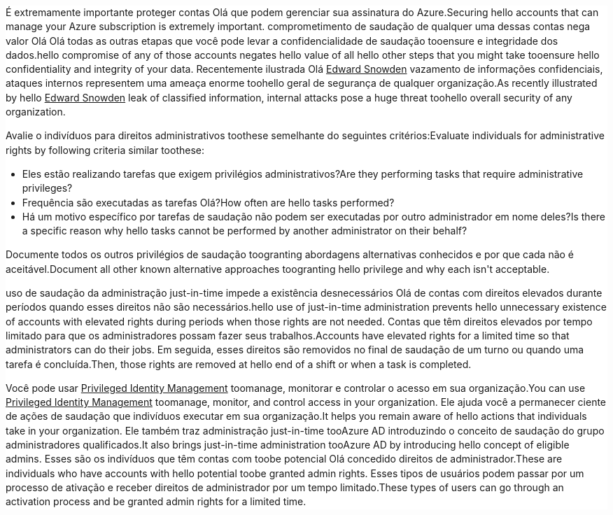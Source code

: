 <span data-ttu-id="23844-147">É extremamente importante proteger contas Olá que podem gerenciar sua assinatura do Azure.</span><span class="sxs-lookup"><span data-stu-id="23844-147">Securing hello accounts that can manage your Azure subscription is extremely important.</span></span> <span data-ttu-id="23844-148">comprometimento de saudação de qualquer uma dessas contas nega valor Olá Olá todas as outras etapas que você pode levar a confidencialidade de saudação tooensure e integridade dos dados.</span><span class="sxs-lookup"><span data-stu-id="23844-148">hello compromise of any of those accounts negates hello value of all hello other steps that you might take tooensure hello confidentiality and integrity of your data.</span></span> <span data-ttu-id="23844-149">Recentemente ilustrada Olá [Edward Snowden](https://en.wikipedia.org/wiki/Edward_Snowden) vazamento de informações confidenciais, ataques internos representem uma ameaça enorme toohello geral de segurança de qualquer organização.</span><span class="sxs-lookup"><span data-stu-id="23844-149">As recently illustrated by hello [Edward Snowden](https://en.wikipedia.org/wiki/Edward_Snowden) leak of classified information, internal attacks pose a huge threat toohello overall security of any organization.</span></span>

<span data-ttu-id="23844-150">Avalie o indivíduos para direitos administrativos toothese semelhante do seguintes critérios:</span><span class="sxs-lookup"><span data-stu-id="23844-150">Evaluate individuals for administrative rights by following criteria similar toothese:</span></span>

- <span data-ttu-id="23844-151">Eles estão realizando tarefas que exigem privilégios administrativos?</span><span class="sxs-lookup"><span data-stu-id="23844-151">Are they performing tasks that require administrative privileges?</span></span>
- <span data-ttu-id="23844-152">Frequência são executadas as tarefas Olá?</span><span class="sxs-lookup"><span data-stu-id="23844-152">How often are hello tasks performed?</span></span>
- <span data-ttu-id="23844-153">Há um motivo específico por tarefas de saudação não podem ser executadas por outro administrador em nome deles?</span><span class="sxs-lookup"><span data-stu-id="23844-153">Is there a specific reason why hello tasks cannot be performed by another administrator on their behalf?</span></span>

<span data-ttu-id="23844-154">Documente todos os outros privilégios de saudação toogranting abordagens alternativas conhecidos e por que cada não é aceitável.</span><span class="sxs-lookup"><span data-stu-id="23844-154">Document all other known alternative approaches toogranting hello privilege and why each isn't acceptable.</span></span>

<span data-ttu-id="23844-155">uso de saudação da administração just-in-time impede a existência desnecessários Olá de contas com direitos elevados durante períodos quando esses direitos não são necessários.</span><span class="sxs-lookup"><span data-stu-id="23844-155">hello use of just-in-time administration prevents hello unnecessary existence of accounts with elevated rights during periods when those rights are not needed.</span></span> <span data-ttu-id="23844-156">Contas que têm direitos elevados por tempo limitado para que os administradores possam fazer seus trabalhos.</span><span class="sxs-lookup"><span data-stu-id="23844-156">Accounts have elevated rights for a limited time so that administrators can do their jobs.</span></span> <span data-ttu-id="23844-157">Em seguida, esses direitos são removidos no final de saudação de um turno ou quando uma tarefa é concluída.</span><span class="sxs-lookup"><span data-stu-id="23844-157">Then, those rights are removed at hello end of a shift or when a task is completed.</span></span>

<span data-ttu-id="23844-158">Você pode usar [Privileged Identity Management](../active-directory/active-directory-privileged-identity-management-configure.md) toomanage, monitorar e controlar o acesso em sua organização.</span><span class="sxs-lookup"><span data-stu-id="23844-158">You can use [Privileged Identity Management](../active-directory/active-directory-privileged-identity-management-configure.md) toomanage, monitor, and control access in your organization.</span></span> <span data-ttu-id="23844-159">Ele ajuda você a permanecer ciente de ações de saudação que indivíduos executar em sua organização.</span><span class="sxs-lookup"><span data-stu-id="23844-159">It helps you remain aware of hello actions that individuals take in your organization.</span></span> <span data-ttu-id="23844-160">Ele também traz administração just-in-time tooAzure AD introduzindo o conceito de saudação do grupo administradores qualificados.</span><span class="sxs-lookup"><span data-stu-id="23844-160">It also brings just-in-time administration tooAzure AD by introducing hello concept of eligible admins.</span></span> <span data-ttu-id="23844-161">Esses são os indivíduos que têm contas com toobe potencial Olá concedido direitos de administrador.</span><span class="sxs-lookup"><span data-stu-id="23844-161">These are individuals who have accounts with hello potential toobe granted admin rights.</span></span> <span data-ttu-id="23844-162">Esses tipos de usuários podem passar por um processo de ativação e receber direitos de administrador por um tempo limitado.</span><span class="sxs-lookup"><span data-stu-id="23844-162">These types of users can go through an activation process and be granted admin rights for a limited time.</span></span>
